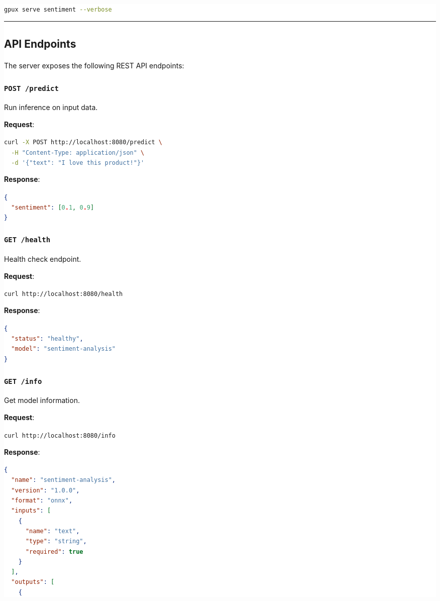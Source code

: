 ```bash
gpux serve sentiment --verbose
```

---

## API Endpoints

The server exposes the following REST API endpoints:

### `POST /predict`

Run inference on input data.

**Request**:
```bash
curl -X POST http://localhost:8080/predict \
  -H "Content-Type: application/json" \
  -d '{"text": "I love this product!"}'
```

**Response**:
```json
{
  "sentiment": [0.1, 0.9]
}
```

### `GET /health`

Health check endpoint.

**Request**:
```bash
curl http://localhost:8080/health
```

**Response**:
```json
{
  "status": "healthy",
  "model": "sentiment-analysis"
}
```

### `GET /info`

Get model information.

**Request**:
```bash
curl http://localhost:8080/info
```

**Response**:
```json
{
  "name": "sentiment-analysis",
  "version": "1.0.0",
  "format": "onnx",
  "inputs": [
    {
      "name": "text",
      "type": "string",
      "required": true
    }
  ],
  "outputs": [
    {
```